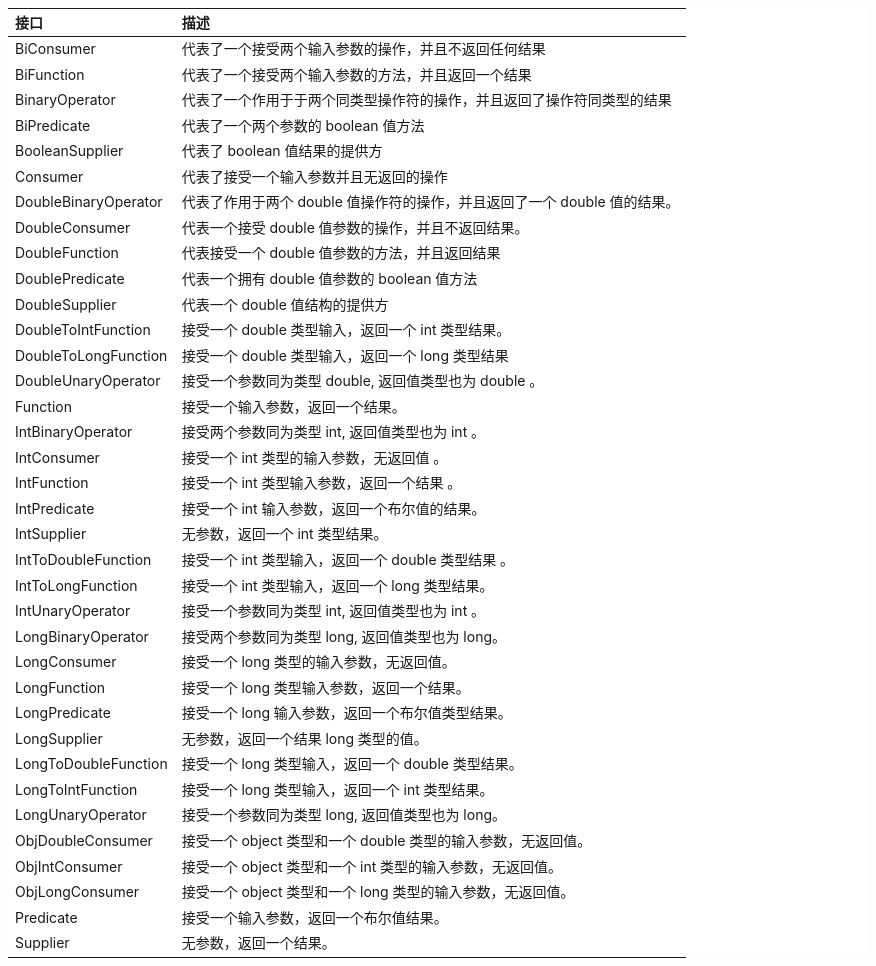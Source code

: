 | 接口                 | 描述                                                         |
| :------------------- | :----------------------------------------------------------- |
| BiConsumer           | 代表了一个接受两个输入参数的操作，并且不返回任何结果         |
| BiFunction           | 代表了一个接受两个输入参数的方法，并且返回一个结果           |
| BinaryOperator       | 代表了一个作用于于两个同类型操作符的操作，并且返回了操作符同类型的结果 |
| BiPredicate          | 代表了一个两个参数的 boolean 值方法                          |
| BooleanSupplier      | 代表了 boolean 值结果的提供方                                |
| Consumer             | 代表了接受一个输入参数并且无返回的操作                       |
| DoubleBinaryOperator | 代表了作用于两个 double 值操作符的操作，并且返回了一个 double 值的结果。 |
| DoubleConsumer       | 代表一个接受 double 值参数的操作，并且不返回结果。           |
| DoubleFunction       | 代表接受一个 double 值参数的方法，并且返回结果               |
| DoublePredicate      | 代表一个拥有 double 值参数的 boolean 值方法                  |
| DoubleSupplier       | 代表一个 double 值结构的提供方                               |
| DoubleToIntFunction  | 接受一个 double 类型输入，返回一个 int 类型结果。            |
| DoubleToLongFunction | 接受一个 double 类型输入，返回一个 long 类型结果             |
| DoubleUnaryOperator  | 接受一个参数同为类型 double, 返回值类型也为 double 。        |
| Function             | 接受一个输入参数，返回一个结果。                             |
| IntBinaryOperator    | 接受两个参数同为类型 int, 返回值类型也为 int 。              |
| IntConsumer          | 接受一个 int 类型的输入参数，无返回值 。                     |
| IntFunction          | 接受一个 int 类型输入参数，返回一个结果 。                   |
| IntPredicate         | 接受一个 int 输入参数，返回一个布尔值的结果。                |
| IntSupplier          | 无参数，返回一个 int 类型结果。                              |
| IntToDoubleFunction  | 接受一个 int 类型输入，返回一个 double 类型结果 。           |
| IntToLongFunction    | 接受一个 int 类型输入，返回一个 long 类型结果。              |
| IntUnaryOperator     | 接受一个参数同为类型 int, 返回值类型也为 int 。              |
| LongBinaryOperator   | 接受两个参数同为类型 long, 返回值类型也为 long。             |
| LongConsumer         | 接受一个 long 类型的输入参数，无返回值。                     |
| LongFunction         | 接受一个 long 类型输入参数，返回一个结果。                   |
| LongPredicate        | 接受一个 long 输入参数，返回一个布尔值类型结果。             |
| LongSupplier         | 无参数，返回一个结果 long 类型的值。                         |
| LongToDoubleFunction | 接受一个 long 类型输入，返回一个 double 类型结果。           |
| LongToIntFunction    | 接受一个 long 类型输入，返回一个 int 类型结果。              |
| LongUnaryOperator    | 接受一个参数同为类型 long, 返回值类型也为 long。             |
| ObjDoubleConsumer    | 接受一个 object 类型和一个 double 类型的输入参数，无返回值。 |
| ObjIntConsumer       | 接受一个 object 类型和一个 int 类型的输入参数，无返回值。    |
| ObjLongConsumer      | 接受一个 object 类型和一个 long 类型的输入参数，无返回值。   |
| Predicate            | 接受一个输入参数，返回一个布尔值结果。                       |
| Supplier             | 无参数，返回一个结果。                                       |